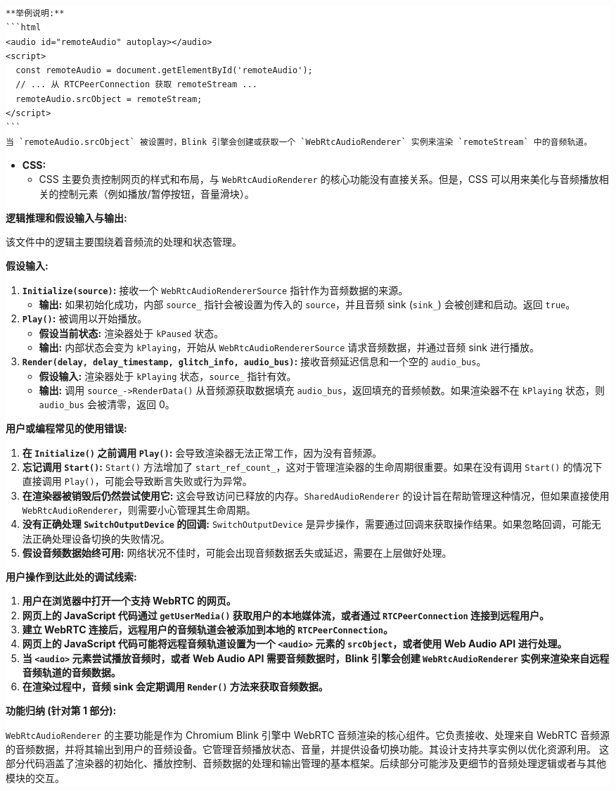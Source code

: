     **举例说明:**
    ```html
    <audio id="remoteAudio" autoplay></audio>
    <script>
      const remoteAudio = document.getElementById('remoteAudio');
      // ... 从 RTCPeerConnection 获取 remoteStream ...
      remoteAudio.srcObject = remoteStream;
    </script>
    ```
    当 `remoteAudio.srcObject` 被设置时，Blink 引擎会创建或获取一个 `WebRtcAudioRenderer` 实例来渲染 `remoteStream` 中的音频轨道。

* **CSS:**
    - CSS 主要负责控制网页的样式和布局，与 `WebRtcAudioRenderer` 的核心功能没有直接关系。但是，CSS 可以用来美化与音频播放相关的控制元素（例如播放/暂停按钮，音量滑块）。

**逻辑推理和假设输入与输出:**

该文件中的逻辑主要围绕着音频流的处理和状态管理。

**假设输入:**

1. **`Initialize(source)`:** 接收一个 `WebRtcAudioRendererSource` 指针作为音频数据的来源。
   - **输出:** 如果初始化成功，内部 `source_` 指针会被设置为传入的 `source`，并且音频 sink (`sink_`) 会被创建和启动。返回 `true`。
2. **`Play()`:** 被调用以开始播放。
   - **假设当前状态:**  渲染器处于 `kPaused` 状态。
   - **输出:** 内部状态会变为 `kPlaying`，开始从 `WebRtcAudioRendererSource` 请求音频数据，并通过音频 sink 进行播放。
3. **`Render(delay, delay_timestamp, glitch_info, audio_bus)`:**  接收音频延迟信息和一个空的 `audio_bus`。
   - **假设输入:**  渲染器处于 `kPlaying` 状态，`source_` 指针有效。
   - **输出:** 调用 `source_->RenderData()` 从音频源获取数据填充 `audio_bus`，返回填充的音频帧数。如果渲染器不在 `kPlaying` 状态，则 `audio_bus` 会被清零，返回 0。

**用户或编程常见的使用错误:**

1. **在 `Initialize()` 之前调用 `Play()`:**  会导致渲染器无法正常工作，因为没有音频源。
2. **忘记调用 `Start()`:** `Start()` 方法增加了 `start_ref_count_`，这对于管理渲染器的生命周期很重要。如果在没有调用 `Start()` 的情况下直接调用 `Play()`，可能会导致断言失败或行为异常。
3. **在渲染器被销毁后仍然尝试使用它:** 这会导致访问已释放的内存。`SharedAudioRenderer` 的设计旨在帮助管理这种情况，但如果直接使用 `WebRtcAudioRenderer`，则需要小心管理其生命周期。
4. **没有正确处理 `SwitchOutputDevice` 的回调:**  `SwitchOutputDevice` 是异步操作，需要通过回调来获取操作结果。如果忽略回调，可能无法正确处理设备切换的失败情况。
5. **假设音频数据始终可用:**  网络状况不佳时，可能会出现音频数据丢失或延迟，需要在上层做好处理。

**用户操作到达此处的调试线索:**

1. **用户在浏览器中打开一个支持 WebRTC 的网页。**
2. **网页上的 JavaScript 代码通过 `getUserMedia()` 获取用户的本地媒体流，或者通过 `RTCPeerConnection` 连接到远程用户。**
3. **建立 WebRTC 连接后，远程用户的音频轨道会被添加到本地的 `RTCPeerConnection`。**
4. **网页上的 JavaScript 代码可能将远程音频轨道设置为一个 `<audio>` 元素的 `srcObject`，或者使用 Web Audio API 进行处理。**
5. **当 `<audio>` 元素尝试播放音频时，或者 Web Audio API 需要音频数据时，Blink 引擎会创建 `WebRtcAudioRenderer` 实例来渲染来自远程音频轨道的音频数据。**
6. **在渲染过程中，音频 sink 会定期调用 `Render()` 方法来获取音频数据。**

**功能归纳 (针对第 1 部分):**

`WebRtcAudioRenderer` 的主要功能是作为 Chromium Blink 引擎中 WebRTC 音频渲染的核心组件。它负责接收、处理来自 WebRTC 音频源的音频数据，并将其输出到用户的音频设备。它管理音频播放状态、音量，并提供设备切换功能。其设计支持共享实例以优化资源利用。 这部分代码涵盖了渲染器的初始化、播放控制、音频数据的处理和输出管理的基本框架。后续部分可能涉及更细节的音频处理逻辑或者与其他模块的交互。

